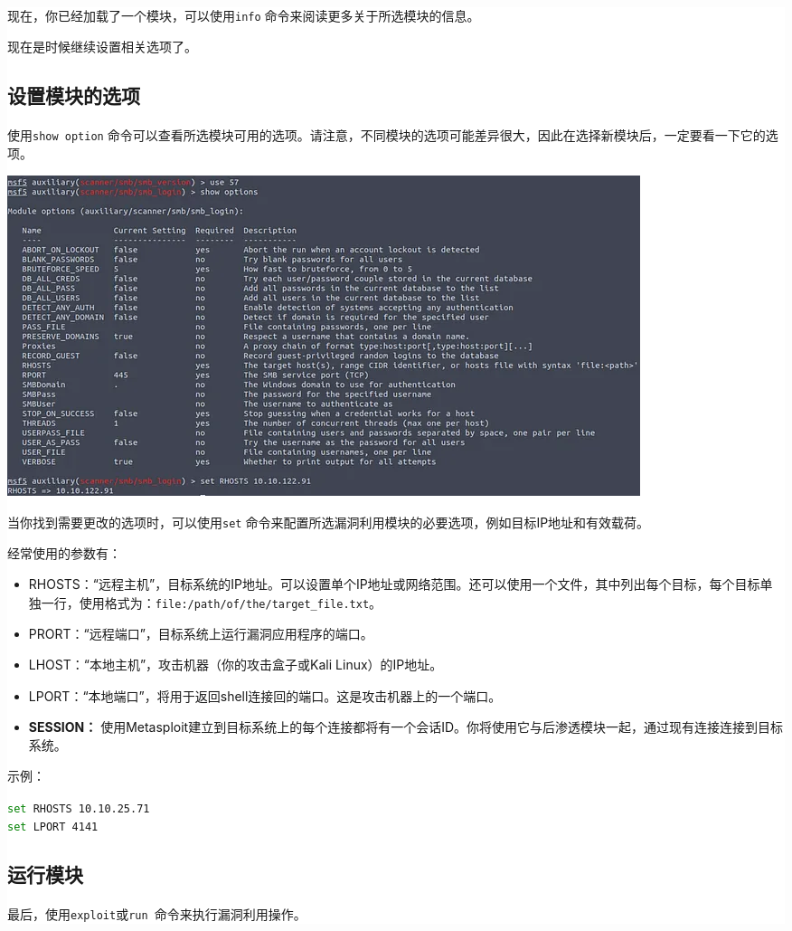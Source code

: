 现在，你已经加载了一个模块，可以使用`info` 命令来阅读更多关于所选模块的信息。

现在是时候继续设置相关选项了。

## 设置模块的选项

使用`show option` 命令可以查看所选模块可用的选项。请注意，不同模块的选项可能差异很大，因此在选择新模块后，一定要看一下它的选项。

![](https://github.com/owl234/Awesome-SRC-experience/blob/main/img/0_3IKIkk02Za5OO1v4.webp)

当你找到需要更改的选项时，可以使用`set` 命令来配置所选漏洞利用模块的必要选项，例如目标IP地址和有效载荷。

经常使用的参数有：

- RHOSTS：“远程主机”，目标系统的IP地址。可以设置单个IP地址或网络范围。还可以使用一个文件，其中列出每个目标，每个目标单独一行，使用格式为：`file:/path/of/the/target_file.txt`。

- PRORT：“远程端口”，目标系统上运行漏洞应用程序的端口。

- LHOST：“本地主机”，攻击机器（你的攻击盒子或Kali Linux）的IP地址。

- LPORT：“本地端口”，将用于返回shell连接回的端口。这是攻击机器上的一个端口。

- **SESSION：** 使用Metasploit建立到目标系统上的每个连接都将有一个会话ID。你将使用它与后渗透模块一起，通过现有连接连接到目标系统。

示例：

```bash
set RHOSTS 10.10.25.71
set LPORT 4141
```

## 运行模块

最后，使用`exploit`或`run `命令来执行漏洞利用操作。
